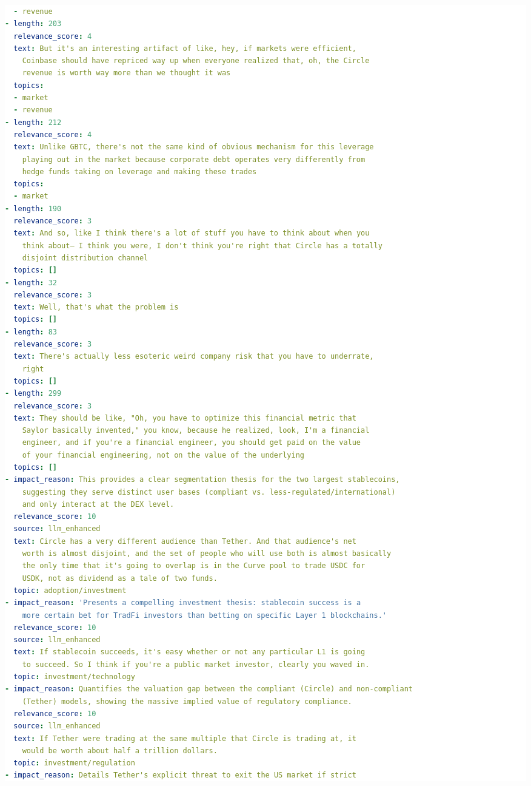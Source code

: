 ```yaml
  - revenue
- length: 203
  relevance_score: 4
  text: But it's an interesting artifact of like, hey, if markets were efficient,
    Coinbase should have repriced way up when everyone realized that, oh, the Circle
    revenue is worth way more than we thought it was
  topics:
  - market
  - revenue
- length: 212
  relevance_score: 4
  text: Unlike GBTC, there's not the same kind of obvious mechanism for this leverage
    playing out in the market because corporate debt operates very differently from
    hedge funds taking on leverage and making these trades
  topics:
  - market
- length: 190
  relevance_score: 3
  text: And so, like I think there's a lot of stuff you have to think about when you
    think about— I think you were, I don't think you're right that Circle has a totally
    disjoint distribution channel
  topics: []
- length: 32
  relevance_score: 3
  text: Well, that's what the problem is
  topics: []
- length: 83
  relevance_score: 3
  text: There's actually less esoteric weird company risk that you have to underrate,
    right
  topics: []
- length: 299
  relevance_score: 3
  text: They should be like, "Oh, you have to optimize this financial metric that
    Saylor basically invented," you know, because he realized, look, I'm a financial
    engineer, and if you're a financial engineer, you should get paid on the value
    of your financial engineering, not on the value of the underlying
  topics: []
- impact_reason: This provides a clear segmentation thesis for the two largest stablecoins,
    suggesting they serve distinct user bases (compliant vs. less-regulated/international)
    and only interact at the DEX level.
  relevance_score: 10
  source: llm_enhanced
  text: Circle has a very different audience than Tether. And that audience's net
    worth is almost disjoint, and the set of people who will use both is almost basically
    the only time that it's going to overlap is in the Curve pool to trade USDC for
    USDK, not as dividend as a tale of two funds.
  topic: adoption/investment
- impact_reason: 'Presents a compelling investment thesis: stablecoin success is a
    more certain bet for TradFi investors than betting on specific Layer 1 blockchains.'
  relevance_score: 10
  source: llm_enhanced
  text: If stablecoin succeeds, it's easy whether or not any particular L1 is going
    to succeed. So I think if you're a public market investor, clearly you waved in.
  topic: investment/technology
- impact_reason: Quantifies the valuation gap between the compliant (Circle) and non-compliant
    (Tether) models, showing the massive implied value of regulatory compliance.
  relevance_score: 10
  source: llm_enhanced
  text: If Tether were trading at the same multiple that Circle is trading at, it
    would be worth about half a trillion dollars.
  topic: investment/regulation
- impact_reason: Details Tether's explicit threat to exit the US market if strict
```